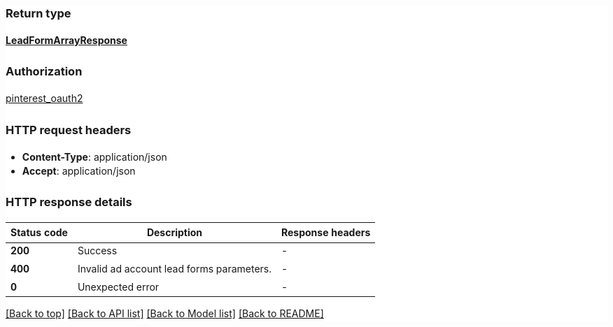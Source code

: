 ### Return type

[**LeadFormArrayResponse**](LeadFormArrayResponse.md)

### Authorization

[pinterest_oauth2](../README.md#pinterest_oauth2)

### HTTP request headers

 - **Content-Type**: application/json
 - **Accept**: application/json


### HTTP response details

| Status code | Description | Response headers |
|-------------|-------------|------------------|
**200** | Success |  -  |
**400** | Invalid ad account lead forms parameters. |  -  |
**0** | Unexpected error |  -  |

[[Back to top]](#) [[Back to API list]](../README.md#documentation-for-api-endpoints) [[Back to Model list]](../README.md#documentation-for-models) [[Back to README]](../README.md)

